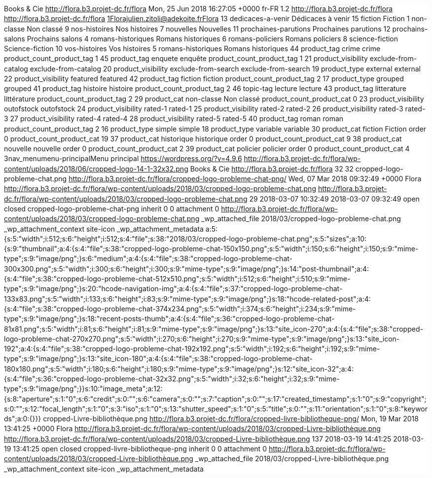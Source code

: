 Books & Cie http://flora.b3.projet-dc.fr/flora  Mon, 25 Jun 2018 16:27:05 +0000 fr-FR 1.2 http://flora.b3.projet-dc.fr/flora http://flora.b3.projet-dc.fr/flora 1Florajulien.zitoli@adekoite.frFlora 13 dedicaces-a-venir  Dédicaces à venir  15 fiction  Fiction  1 non-classe  Non classé  9 nos-histoires  Nos histoires  7 nouvelles  Nouvelles  11 prochaines-parutions  Prochaines parutions  12 prochains-salons  Prochains salons  4 romans-historiques  Romans historiques  6 romans-policiers  Romans policiers  8 science-fiction  Science-fiction  10 vos-histoires  Vos histoires  5 romans-historiques Romans historiques  44 product_tag crime  crime product_count_product_tag 1   45 product_tag enquete  enquête product_count_product_tag 1   21 product_visibility exclude-from-catalog  exclude-from-catalog  20 product_visibility exclude-from-search  exclude-from-search  19 product_type external  external  22 product_visibility featured  featured  42 product_tag fiction  fiction product_count_product_tag 2   17 product_type grouped  grouped  41 product_tag histoire  histoire product_count_product_tag 2   46 topic-tag lecture  lecture  43 product_tag litterature  littérature product_count_product_tag 2   29 product_cat non-classe  Non classé product_count_product_cat 0   23 product_visibility outofstock  outofstock  24 product_visibility rated-1  rated-1  25 product_visibility rated-2  rated-2  26 product_visibility rated-3  rated-3  27 product_visibility rated-4  rated-4  28 product_visibility rated-5  rated-5  40 product_tag roman  roman product_count_product_tag 2   16 product_type simple  simple  18 product_type variable  variable  30 product_cat fiction  Fiction order 0  product_count_product_cat 19   37 product_cat historique  historique order 0  product_count_product_cat 9   38 product_cat nouvelle  nouvelle order 0  product_count_product_cat 2   39 product_cat policier  policier order 0  product_count_product_cat 4   3nav_menumenu-principalMenu principal  https://wordpress.org/?v=4.9.6 http://flora.b3.projet-dc.fr/flora/wp-content/uploads/2018/06/cropped-logo-14-1-32x32.png Books & Cie http://flora.b3.projet-dc.fr/flora 32 32  cropped-logo-probleme-chat.png http://flora.b3.projet-dc.fr/flora/cropped-logo-probleme-chat-png/ Wed, 07 Mar 2018 09:32:49 +0000 Flora http://flora.b3.projet-dc.fr/flora/wp-content/uploads/2018/03/cropped-logo-probleme-chat.png  http://flora.b3.projet-dc.fr/flora/wp-content/uploads/2018/03/cropped-logo-probleme-chat.png  29 2018-03-07 10:32:49 2018-03-07 09:32:49 open closed cropped-logo-probleme-chat-png inherit 0 0 attachment  0 http://flora.b3.projet-dc.fr/flora/wp-content/uploads/2018/03/cropped-logo-probleme-chat.png _wp_attached_file 2018/03/cropped-logo-probleme-chat.png  _wp_attachment_context site-icon  _wp_attachment_metadata a:5:{s:5:"width";i:512;s:6:"height";i:512;s:4:"file";s:38:"2018/03/cropped-logo-probleme-chat.png";s:5:"sizes";a:10:{s:9:"thumbnail";a:4:{s:4:"file";s:38:"cropped-logo-probleme-chat-150x150.png";s:5:"width";i:150;s:6:"height";i:150;s:9:"mime-type";s:9:"image/png";}s:6:"medium";a:4:{s:4:"file";s:38:"cropped-logo-probleme-chat-300x300.png";s:5:"width";i:300;s:6:"height";i:300;s:9:"mime-type";s:9:"image/png";}s:14:"post-thumbnail";a:4:{s:4:"file";s:38:"cropped-logo-probleme-chat-512x510.png";s:5:"width";i:512;s:6:"height";i:510;s:9:"mime-type";s:9:"image/png";}s:20:"hcode-navigation-img";a:4:{s:4:"file";s:37:"cropped-logo-probleme-chat-133x83.png";s:5:"width";i:133;s:6:"height";i:83;s:9:"mime-type";s:9:"image/png";}s:18:"hcode-related-post";a:4:{s:4:"file";s:38:"cropped-logo-probleme-chat-374x234.png";s:5:"width";i:374;s:6:"height";i:234;s:9:"mime-type";s:9:"image/png";}s:18:"recent-posts-thumb";a:4:{s:4:"file";s:36:"cropped-logo-probleme-chat-81x81.png";s:5:"width";i:81;s:6:"height";i:81;s:9:"mime-type";s:9:"image/png";}s:13:"site_icon-270";a:4:{s:4:"file";s:38:"cropped-logo-probleme-chat-270x270.png";s:5:"width";i:270;s:6:"height";i:270;s:9:"mime-type";s:9:"image/png";}s:13:"site_icon-192";a:4:{s:4:"file";s:38:"cropped-logo-probleme-chat-192x192.png";s:5:"width";i:192;s:6:"height";i:192;s:9:"mime-type";s:9:"image/png";}s:13:"site_icon-180";a:4:{s:4:"file";s:38:"cropped-logo-probleme-chat-180x180.png";s:5:"width";i:180;s:6:"height";i:180;s:9:"mime-type";s:9:"image/png";}s:12:"site_icon-32";a:4:{s:4:"file";s:36:"cropped-logo-probleme-chat-32x32.png";s:5:"width";i:32;s:6:"height";i:32;s:9:"mime-type";s:9:"image/png";}}s:10:"image_meta";a:12:{s:8:"aperture";s:1:"0";s:6:"credit";s:0:"";s:6:"camera";s:0:"";s:7:"caption";s:0:"";s:17:"created_timestamp";s:1:"0";s:9:"copyright";s:0:"";s:12:"focal_length";s:1:"0";s:3:"iso";s:1:"0";s:13:"shutter_speed";s:1:"0";s:5:"title";s:0:"";s:11:"orientation";s:1:"0";s:8:"keywords";a:0:{}}}   cropped-Livre-bibliothèque.png http://flora.b3.projet-dc.fr/flora/cropped-livre-bibliotheque-png/ Mon, 19 Mar 2018 13:41:25 +0000 Flora http://flora.b3.projet-dc.fr/flora/wp-content/uploads/2018/03/cropped-Livre-bibliothèque.png  http://flora.b3.projet-dc.fr/flora/wp-content/uploads/2018/03/cropped-Livre-bibliothèque.png  137 2018-03-19 14:41:25 2018-03-19 13:41:25 open closed cropped-livre-bibliotheque-png inherit 0 0 attachment  0 http://flora.b3.projet-dc.fr/flora/wp-content/uploads/2018/03/cropped-Livre-bibliothèque.png _wp_attached_file 2018/03/cropped-Livre-bibliothèque.png  _wp_attachment_context site-icon  _wp_attachment_metadata